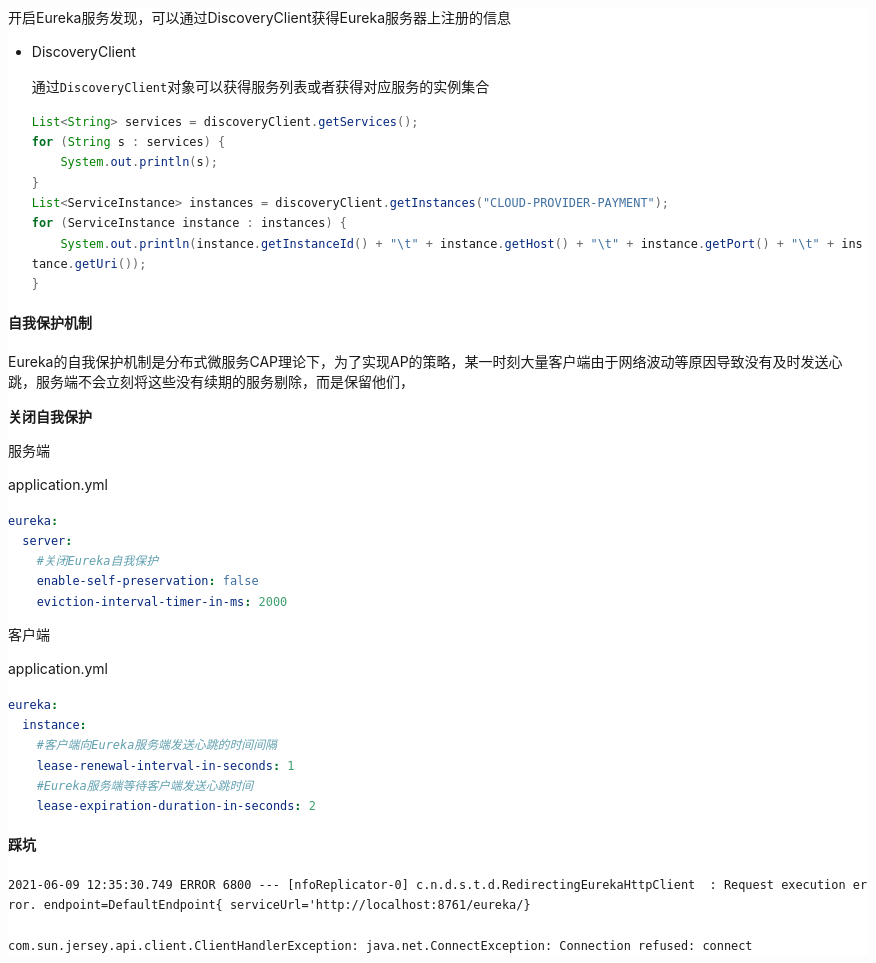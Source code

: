   开启Eureka服务发现，可以通过DiscoveryClient获得Eureka服务器上注册的信息

- DiscoveryClient

  通过`DiscoveryClient`对象可以获得服务列表或者获得对应服务的实例集合

  ```java
  List<String> services = discoveryClient.getServices();
  for (String s : services) {
      System.out.println(s);
  }
  List<ServiceInstance> instances = discoveryClient.getInstances("CLOUD-PROVIDER-PAYMENT");
  for (ServiceInstance instance : instances) {
      System.out.println(instance.getInstanceId() + "\t" + instance.getHost() + "\t" + instance.getPort() + "\t" + instance.getUri());
  }
  ```


#### 自我保护机制

Eureka的自我保护机制是分布式微服务CAP理论下，为了实现AP的策略，某一时刻大量客户端由于网络波动等原因导致没有及时发送心跳，服务端不会立刻将这些没有续期的服务剔除，而是保留他们，

**关闭自我保护**

服务端

application.yml

```yaml
eureka:
  server:
    #关闭Eureka自我保护
    enable-self-preservation: false
    eviction-interval-timer-in-ms: 2000
```

客户端

application.yml

```yaml
eureka:
  instance:
    #客户端向Eureka服务端发送心跳的时间间隔
    lease-renewal-interval-in-seconds: 1
    #Eureka服务端等待客户端发送心跳时间
    lease-expiration-duration-in-seconds: 2
```

#### 踩坑

```
2021-06-09 12:35:30.749 ERROR 6800 --- [nfoReplicator-0] c.n.d.s.t.d.RedirectingEurekaHttpClient  : Request execution error. endpoint=DefaultEndpoint{ serviceUrl='http://localhost:8761/eureka/}

com.sun.jersey.api.client.ClientHandlerException: java.net.ConnectException: Connection refused: connect
```


[1]: https://github.com/Netflix/Hystrix/wiki/How-it-Works	"官方文档"
[2]: https://www.jianshu.com/p/b9af028efebb